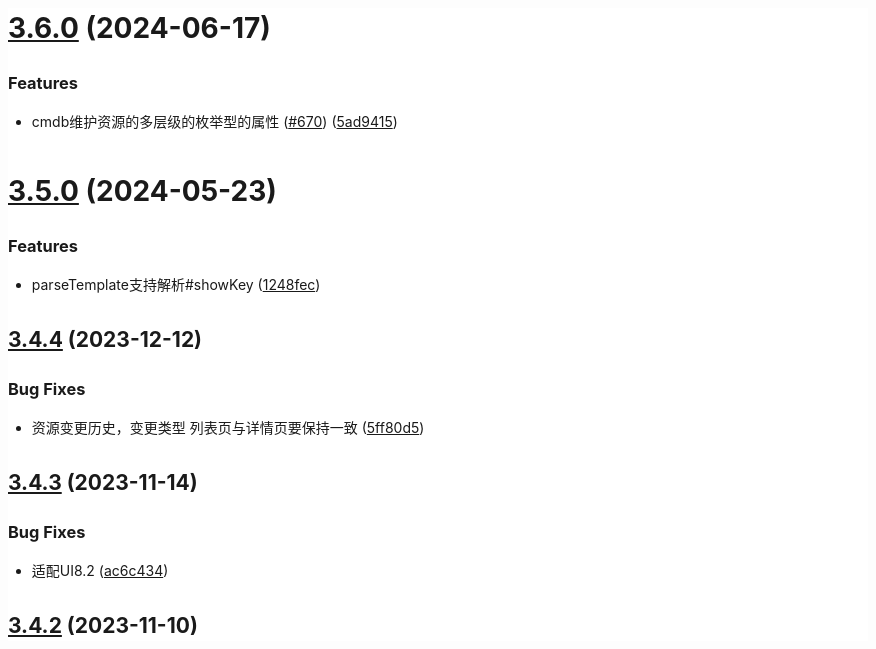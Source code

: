 # [3.6.0](https://github.com/easyops-cn/next-libs/compare/@next-libs/cmdb-utils@3.5.0...@next-libs/cmdb-utils@3.6.0) (2024-06-17)


### Features

* cmdb维护资源的多层级的枚举型的属性 ([#670](https://github.com/easyops-cn/next-libs/issues/670)) ([5ad9415](https://github.com/easyops-cn/next-libs/commit/5ad941595b0e787e25f50c4171ddc103ae5b0053))





# [3.5.0](https://github.com/easyops-cn/next-libs/compare/@next-libs/cmdb-utils@3.4.4...@next-libs/cmdb-utils@3.5.0) (2024-05-23)


### Features

* parseTemplate支持解析#showKey ([1248fec](https://github.com/easyops-cn/next-libs/commit/1248fecca42e6f21b65832fe5d6252cfc5a7a6e3))





## [3.4.4](https://github.com/easyops-cn/next-libs/compare/@next-libs/cmdb-utils@3.4.3...@next-libs/cmdb-utils@3.4.4) (2023-12-12)


### Bug Fixes

* 资源变更历史，变更类型 列表页与详情页要保持一致 ([5ff80d5](https://github.com/easyops-cn/next-libs/commit/5ff80d56275748a78775990b31c8165e16e98ed3))





## [3.4.3](https://github.com/easyops-cn/next-libs/compare/@next-libs/cmdb-utils@3.4.2...@next-libs/cmdb-utils@3.4.3) (2023-11-14)


### Bug Fixes

* 适配UI8.2 ([ac6c434](https://github.com/easyops-cn/next-libs/commit/ac6c434fcbf865ed06e1b73ea0f520bbb85f0e77))





## [3.4.2](https://github.com/easyops-cn/next-libs/compare/@next-libs/cmdb-utils@3.4.1...@next-libs/cmdb-utils@3.4.2) (2023-11-10)
